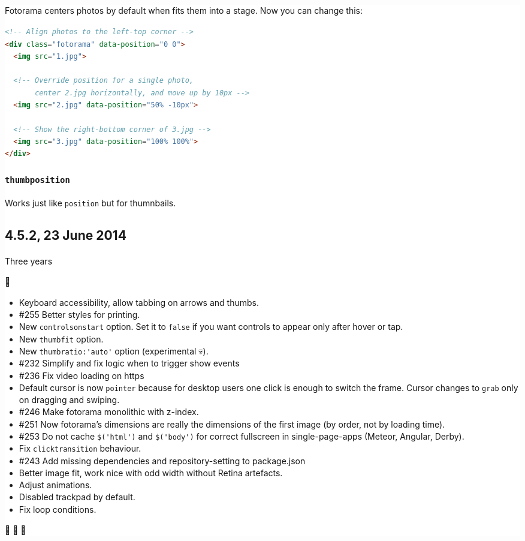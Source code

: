 Fotorama centers photos by default when fits them into a stage. Now you can change this:

```html
<!-- Align photos to the left-top corner -->
<div class="fotorama" data-position="0 0">
  <img src="1.jpg">

  <!-- Override position for a single photo,
       center 2.jpg horizontally, and move up by 10px -->
  <img src="2.jpg" data-position="50% -10px">

  <!-- Show the right-bottom corner of 3.jpg -->
  <img src="3.jpg" data-position="100% 100%">
</div>
```

### `thumbposition`

Works just like `position` but for thumnbails.



## 4.5.2, 23 June 2014



Three years





:birthday:

* Keyboard accessibility, allow tabbing on arrows and thumbs.
* #255 Better styles for printing.
* New `controlsonstart` option. Set it to `false` if you want controls to appear only after hover or tap.
* New `thumbfit` option.
* New `thumbratio:'auto'` option (experimental :skull:).
* #232 Simplify and fix logic when to trigger show events
* #236 Fix video loading on https
* Default cursor is now `pointer` because for desktop users one click is enough to switch the frame. Cursor changes to `grab` only on dragging and swiping.
* #246 Make fotorama monolithic with z-index.
* #251 Now fotorama’s dimensions are really the dimensions of the first image (by order, not by loading time).
* #253 Do not cache `$('html')` and `$('body')` for correct fullscreen in single-page-apps (Meteor, Angular, Derby).
* Fix `clicktransition` behaviour.
* #243 Add missing dependencies and repository-setting to package.json
* Better image fit, work nice with odd width without Retina artefacts.
* Adjust animations.
* Disabled trackpad by default.
* Fix loop conditions.

:candy: :candy: :candy:
